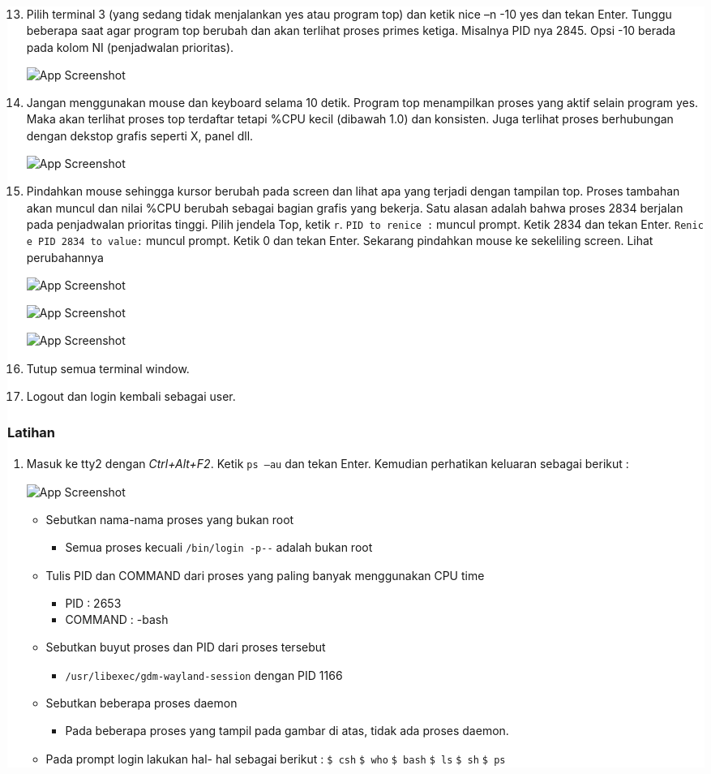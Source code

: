 13. Pilih terminal 3 (yang sedang tidak menjalankan yes atau program top) dan ketik nice –n -10 yes dan tekan Enter. Tunggu beberapa saat agar program top berubah dan akan terlihat proses primes ketiga. Misalnya PID nya 2845. Opsi -10 berada pada kolom NI (penjadwalan prioritas).

    ![App Screenshot](img/pcb6/terminal-3-nice-10-yes.png)  

14. Jangan menggunakan mouse dan keyboard selama 10 detik. Program top menampilkan proses yang aktif selain program yes. Maka akan terlihat proses top terdaftar tetapi %CPU kecil (dibawah 1.0) dan konsisten. Juga terlihat proses berhubungan dengan dekstop grafis seperti X, panel dll.

    ![App Screenshot](img/pcb6/terminal-4-proses-top.png)  

15. Pindahkan mouse sehingga kursor berubah pada screen dan lihat apa yang terjadi dengan tampilan top. Proses tambahan akan muncul dan nilai %CPU berubah sebagai bagian grafis yang bekerja. Satu alasan adalah bahwa proses 2834 berjalan pada penjadwalan prioritas tinggi. Pilih jendela Top, ketik `r`. `PID to renice :` muncul prompt. Ketik 2834 dan tekan Enter. `Renice PID 2834 to value:` muncul prompt. Ketik 0 dan tekan Enter. Sekarang pindahkan mouse ke sekeliling screen. Lihat perubahannya

    ![App Screenshot](img/pcb6/terminal-4-top-r.png)  

    ![App Screenshot](img/pcb6/terminal-4-top-r-0.png)  

    ![App Screenshot](img/pcb6/terminal-4-last.png)  

16. Tutup semua terminal window.

17. Logout dan login kembali sebagai user.

### Latihan 

1. Masuk ke tty2 dengan *Ctrl+Alt+F2*. Ketik `ps –au` dan tekan Enter. Kemudian perhatikan keluaran sebagai berikut :

    ![App Screenshot](img/latihan/ps-au.png)

    - Sebutkan nama-nama proses yang bukan root
        - Semua proses kecuali `/bin/login -p--` adalah bukan root 

    - Tulis PID dan COMMAND dari proses yang paling banyak menggunakan CPU time
        - PID : 2653
        - COMMAND : -bash

    - Sebutkan buyut proses dan PID dari proses tersebut
        - `/usr/libexec/gdm-wayland-session` dengan PID 1166

    - Sebutkan beberapa proses daemon
        - Pada beberapa proses yang tampil pada gambar di atas, tidak ada proses daemon.

    - Pada prompt login lakukan hal- hal sebagai berikut :
        `$ csh`
        `$ who`
        `$ bash`
        `$ ls`
        `$ sh`
        `$ ps`
